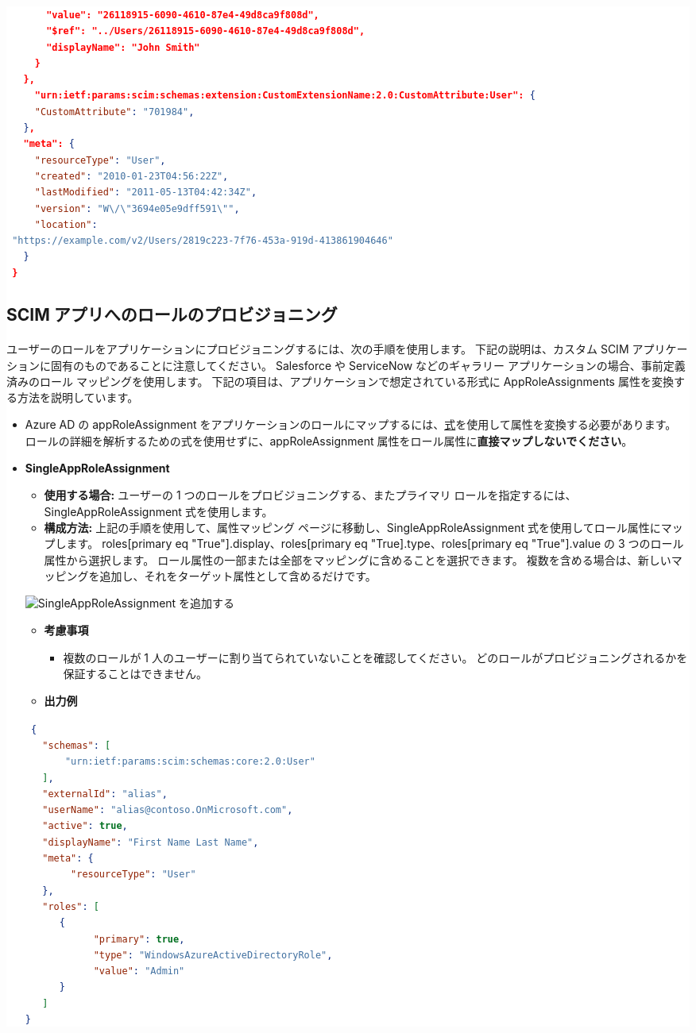```json
       "value": "26118915-6090-4610-87e4-49d8ca9f808d",
       "$ref": "../Users/26118915-6090-4610-87e4-49d8ca9f808d",
       "displayName": "John Smith"
     }
   },
     "urn:ietf:params:scim:schemas:extension:CustomExtensionName:2.0:CustomAttribute:User": {
     "CustomAttribute": "701984",
   },
   "meta": {
     "resourceType": "User",
     "created": "2010-01-23T04:56:22Z",
     "lastModified": "2011-05-13T04:42:34Z",
     "version": "W\/\"3694e05e9dff591\"",
     "location":
 "https://example.com/v2/Users/2819c223-7f76-453a-919d-413861904646"
   }
 }
```


## <a name="provisioning-a-role-to-a-scim-app"></a>SCIM アプリへのロールのプロビジョニング
ユーザーのロールをアプリケーションにプロビジョニングするには、次の手順を使用します。 下記の説明は、カスタム SCIM アプリケーションに固有のものであることに注意してください。 Salesforce や ServiceNow などのギャラリー アプリケーションの場合、事前定義済みのロール マッピングを使用します。 下記の項目は、アプリケーションで想定されている形式に AppRoleAssignments 属性を変換する方法を説明しています。

- Azure AD の appRoleAssignment をアプリケーションのロールにマップするには、[式](https://docs.microsoft.com/azure/active-directory/manage-apps/functions-for-customizing-application-data)を使用して属性を変換する必要があります。 ロールの詳細を解析するための式を使用せずに、appRoleAssignment 属性をロール属性に**直接マップしないでください**。 

- **SingleAppRoleAssignment** 
  - **使用する場合:** ユーザーの 1 つのロールをプロビジョニングする、またプライマリ ロールを指定するには、SingleAppRoleAssignment 式を使用します。 
  - **構成方法:** 上記の手順を使用して、属性マッピング ページに移動し、SingleAppRoleAssignment 式を使用してロール属性にマップします。 roles[primary eq "True"].display、roles[primary eq "True].type、roles[primary eq "True"].value の 3 つのロール属性から選択します。 ロール属性の一部または全部をマッピングに含めることを選択できます。 複数を含める場合は、新しいマッピングを追加し、それをターゲット属性として含めるだけです。  
  
  ![SingleAppRoleAssignment を追加する](./media/customize-application-attributes/edit-attribute-singleapproleassignment.png)
  - **考慮事項**
    - 複数のロールが 1 人のユーザーに割り当てられていないことを確認してください。 どのロールがプロビジョニングされるかを保証することはできません。
    
  - **出力例** 

   ```json
    {
      "schemas": [
          "urn:ietf:params:scim:schemas:core:2.0:User"
      ],
      "externalId": "alias",
      "userName": "alias@contoso.OnMicrosoft.com",
      "active": true,
      "displayName": "First Name Last Name",
      "meta": {
           "resourceType": "User"
      },
      "roles": [
         {
               "primary": true,
               "type": "WindowsAzureActiveDirectoryRole",
               "value": "Admin"
         }
      ]
   }
   ```
  